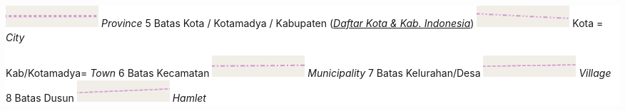 <img src="pages/03-JOSM/09-Pembuatan-Batas-Administrasi-dengan-JOSM/images/0904_batasprovinsi.png" width="">
   </td>
   <td><em>Province</em>
   </td>
  </tr>
  <tr>
   <td>5
   </td>
   <td>Batas Kota / Kotamadya / Kabupaten 
(<em><a href="https://id.wikipedia.org/wiki/Daftar_kabupaten_dan_kota_di_Indonesia">Daftar Kota & Kab. Indonesia</a></em>)
   </td>
   <td>
<img src="pages/03-JOSM/09-Pembuatan-Batas-Administrasi-dengan-JOSM/images/0905_bataskota.png" width="">
   </td>
   <td>Kota = <em>City</em>
<p>
Kab/Kotamadya= <em>Town</em>
   </td>
  </tr>
  <tr>
   <td>6
   </td>
   <td>Batas Kecamatan
   </td>
   <td>
<img src="pages/03-JOSM/09-Pembuatan-Batas-Administrasi-dengan-JOSM/images/0906_bataskec.png" width="">
   </td>
   <td><em>Municipality</em>
   </td>
  </tr>
  <tr>
   <td>7
   </td>
   <td>Batas Kelurahan/Desa
   </td>
   <td>
<img src="pages/03-JOSM/09-Pembuatan-Batas-Administrasi-dengan-JOSM/images/0907_bataskel.png" width="">
   </td>
   <td><em>Village</em>
   </td>
  </tr>
  <tr>
   <td>8
   </td>
   <td>Batas Dusun
   </td>
   <td>
<img src="pages/03-JOSM/09-Pembuatan-Batas-Administrasi-dengan-JOSM/images/0908_batasdusun.png" width="">
   </td>
   <td><em>Hamlet</em>
   </td>